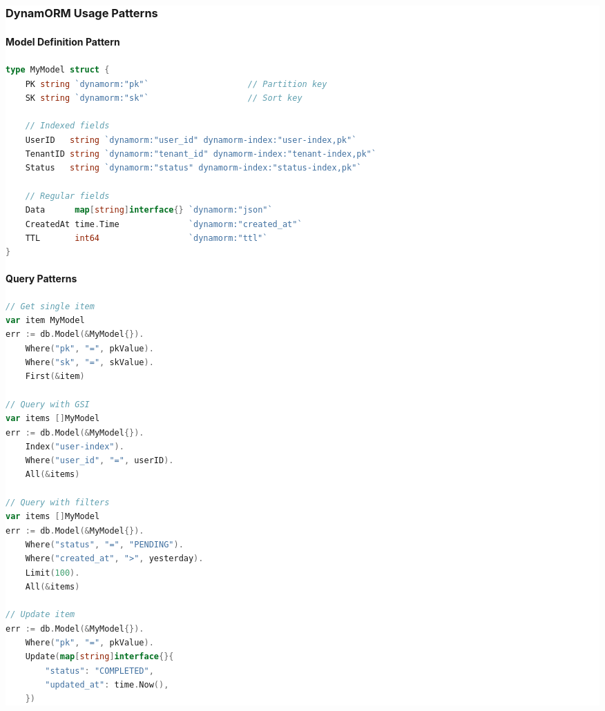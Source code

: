 ### **DynamORM Usage Patterns**

#### Model Definition Pattern
```go
type MyModel struct {
    PK string `dynamorm:"pk"`                    // Partition key
    SK string `dynamorm:"sk"`                    // Sort key
    
    // Indexed fields
    UserID   string `dynamorm:"user_id" dynamorm-index:"user-index,pk"`
    TenantID string `dynamorm:"tenant_id" dynamorm-index:"tenant-index,pk"`
    Status   string `dynamorm:"status" dynamorm-index:"status-index,pk"`
    
    // Regular fields
    Data      map[string]interface{} `dynamorm:"json"`
    CreatedAt time.Time              `dynamorm:"created_at"`
    TTL       int64                  `dynamorm:"ttl"`
}
```

#### Query Patterns
```go
// Get single item
var item MyModel
err := db.Model(&MyModel{}).
    Where("pk", "=", pkValue).
    Where("sk", "=", skValue).
    First(&item)

// Query with GSI
var items []MyModel
err := db.Model(&MyModel{}).
    Index("user-index").
    Where("user_id", "=", userID).
    All(&items)

// Query with filters
var items []MyModel
err := db.Model(&MyModel{}).
    Where("status", "=", "PENDING").
    Where("created_at", ">", yesterday).
    Limit(100).
    All(&items)

// Update item
err := db.Model(&MyModel{}).
    Where("pk", "=", pkValue).
    Update(map[string]interface{}{
        "status": "COMPLETED",
        "updated_at": time.Now(),
    })
```
